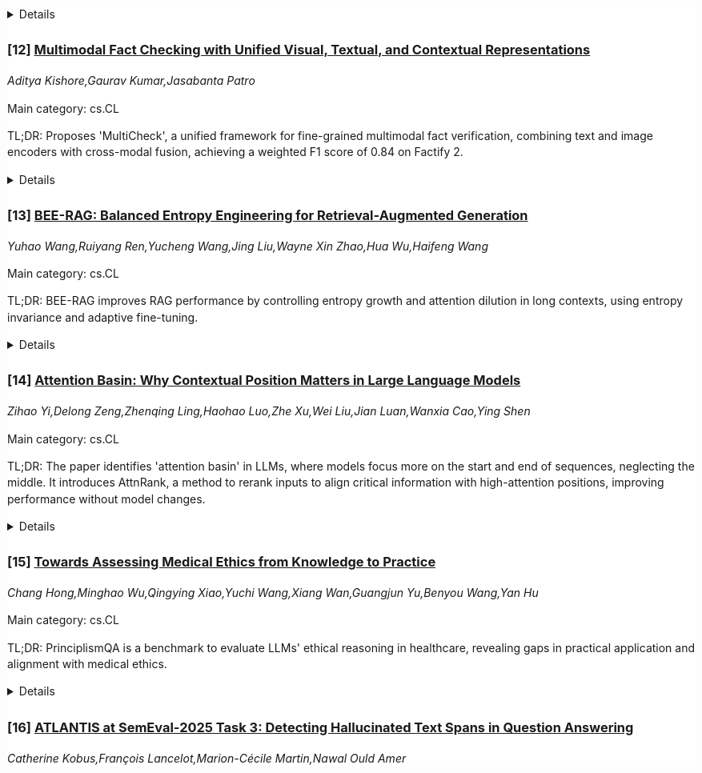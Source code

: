 
<details><summary>Details</summary></details>


### [12] [Multimodal Fact Checking with Unified Visual, Textual, and Contextual Representations](https://arxiv.org/abs/2508.05097)
*Aditya Kishore,Gaurav Kumar,Jasabanta Patro*

Main category: cs.CL

TL;DR: Proposes 'MultiCheck', a unified framework for fine-grained multimodal fact verification, combining text and image encoders with cross-modal fusion, achieving a weighted F1 score of 0.84 on Factify 2.


<details><summary>Details</summary></details>


### [13] [BEE-RAG: Balanced Entropy Engineering for Retrieval-Augmented Generation](https://arxiv.org/abs/2508.05100)
*Yuhao Wang,Ruiyang Ren,Yucheng Wang,Jing Liu,Wayne Xin Zhao,Hua Wu,Haifeng Wang*

Main category: cs.CL

TL;DR: BEE-RAG improves RAG performance by controlling entropy growth and attention dilution in long contexts, using entropy invariance and adaptive fine-tuning.


<details><summary>Details</summary></details>


### [14] [Attention Basin: Why Contextual Position Matters in Large Language Models](https://arxiv.org/abs/2508.05128)
*Zihao Yi,Delong Zeng,Zhenqing Ling,Haohao Luo,Zhe Xu,Wei Liu,Jian Luan,Wanxia Cao,Ying Shen*

Main category: cs.CL

TL;DR: The paper identifies 'attention basin' in LLMs, where models focus more on the start and end of sequences, neglecting the middle. It introduces AttnRank, a method to rerank inputs to align critical information with high-attention positions, improving performance without model changes.


<details><summary>Details</summary></details>


### [15] [Towards Assessing Medical Ethics from Knowledge to Practice](https://arxiv.org/abs/2508.05132)
*Chang Hong,Minghao Wu,Qingying Xiao,Yuchi Wang,Xiang Wan,Guangjun Yu,Benyou Wang,Yan Hu*

Main category: cs.CL

TL;DR: PrinciplismQA is a benchmark to evaluate LLMs' ethical reasoning in healthcare, revealing gaps in practical application and alignment with medical ethics.


<details><summary>Details</summary></details>


### [16] [ATLANTIS at SemEval-2025 Task 3: Detecting Hallucinated Text Spans in Question Answering](https://arxiv.org/abs/2508.05179)
*Catherine Kobus,François Lancelot,Marion-Cécile Martin,Nawal Ould Amer*
